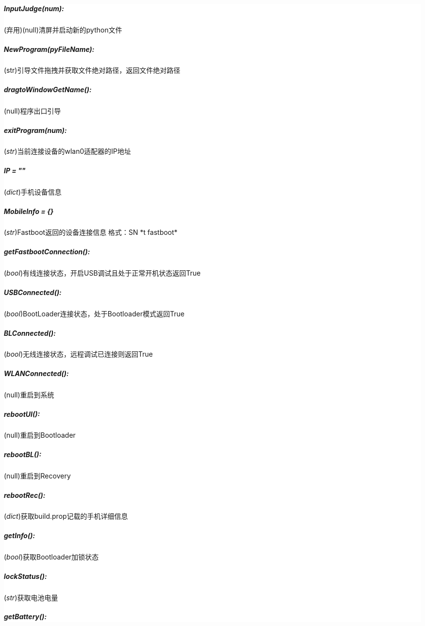    ##### InputJudge(*num*):

   (弃用)(null)清屏并启动新的python文件

   ##### NewProgram(*pyFileName*):

   (str)引导文件拖拽并获取文件绝对路径，返回文件绝对路径

   ##### dragtoWindowGetName():

   (null)程序出口引导

   ##### exitProgram(*num*):
   (*str*)当前连接设备的wlan0适配器的IP地址

   ##### IP = ""

   (*dict*)手机设备信息

   ##### MobileInfo = {}

   (*str*)Fastboot返回的设备连接信息 格式：SN \*t fastboot*

   ##### getFastbootConnection():

   (*bool*)有线连接状态，开启USB调试且处于正常开机状态返回True

   ##### USBConnected():

   (*bool*)BootLoader连接状态，处于Bootloader模式返回True

   ##### BLConnected():

   (*bool*)无线连接状态，远程调试已连接则返回True

   ##### WLANConnected():

   (null)重启到系统

   ##### rebootUI():

   (null)重启到Bootloader

   ##### rebootBL():

   (null)重启到Recovery

   ##### rebootRec():

   (*dict*)获取build.prop记载的手机详细信息

   ##### getInfo():

   (*bool*)获取Bootloader加锁状态

   ##### lockStatus():

   (*str*)获取电池电量

   ##### getBattery():
